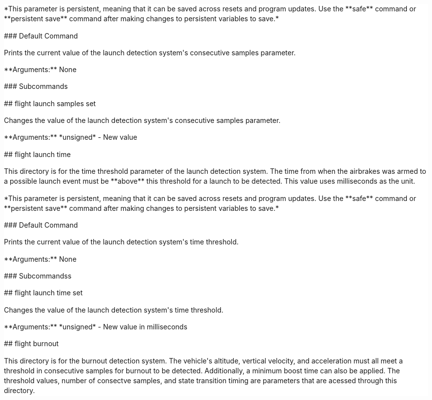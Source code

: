 

\*This parameter is persistent, meaning that it can be saved across resets and program updates. Use the \*\*safe\*\* command or \*\*persistent save\*\* command after making changes to persistent variables to save.\*



\### Default Command

Prints the current value of the launch detection system's consecutive samples parameter.



\*\*Arguments:\*\* None

\### Subcommands



\## flight launch samples set

Changes the value of the launch detection system's consecutive samples parameter.



\*\*Arguments:\*\* \*unsigned\* - New value



\## flight launch time

This directory is for the time threshold parameter of the launch detection system. The time from when the airbrakes was armed to a possible launch event must be \*\*above\*\* this threshold for a launch to be detected. This value uses milliseconds as the unit. 



\*This parameter is persistent, meaning that it can be saved across resets and program updates. Use the \*\*safe\*\* command or \*\*persistent save\*\* command after making changes to persistent variables to save.\*



\### Default Command

Prints the current value of the launch detection system's time threshold.



\*\*Arguments:\*\* None

\### Subcommandss



\## flight launch time set

Changes the value of the launch detection system's time threshold.



\*\*Arguments:\*\* \*unsigned\* - New value in milliseconds



\## flight burnout

This directory is for the burnout detection system. The vehicle's altitude, vertical velocity, and acceleration must all meet a threshold in consecutive samples for burnout to be detected. Additionally, a minimum boost time can also be applied. The threshold values, number of consectve samples, and state transition timing are parameters that are acessed through this directory.

